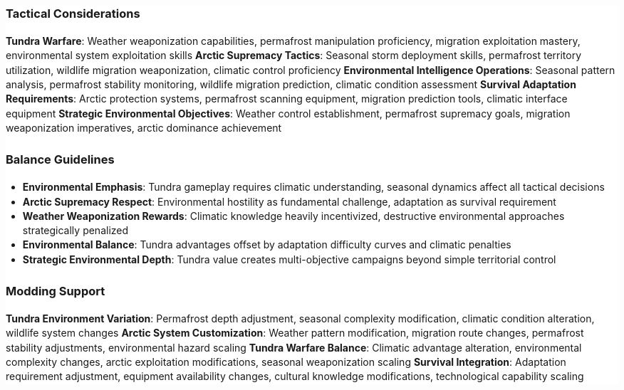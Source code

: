 
### Tactical Considerations
**Tundra Warfare**: Weather weaponization capabilities, permafrost manipulation proficiency, migration exploitation mastery, environmental system exploitation skills
**Arctic Supremacy Tactics**: Seasonal storm deployment skills, permafrost territory utilization, wildlife migration weaponization, climatic control proficiency
**Environmental Intelligence Operations**: Seasonal pattern analysis, permafrost stability monitoring, wildlife migration prediction, climatic condition assessment
**Survival Adaptation Requirements**: Arctic protection systems, permafrost scanning equipment, migration prediction tools, climatic interface equipment
**Strategic Environmental Objectives**: Weather control establishment, permafrost supremacy goals, migration weaponization imperatives, arctic dominance achievement

### Balance Guidelines
- **Environmental Emphasis**: Tundra gameplay requires climatic understanding, seasonal dynamics affect all tactical decisions
- **Arctic Supremacy Respect**: Environmental hostility as fundamental challenge, adaptation as survival requirement
- **Weather Weaponization Rewards**: Climatic knowledge heavily incentivized, destructive environmental approaches strategically penalized
- **Environmental Balance**: Tundra advantages offset by adaptation difficulty curves and climatic penalties
- **Strategic Environmental Depth**: Tundra value creates multi-objective campaigns beyond simple territorial control

### Modding Support
**Tundra Environment Variation**: Permafrost depth adjustment, seasonal complexity modification, climatic condition alteration, wildlife system changes
**Arctic System Customization**: Weather pattern modification, migration route changes, permafrost stability adjustments, environmental hazard scaling
**Tundra Warfare Balance**: Climatic advantage alteration, environmental complexity changes, arctic exploitation modifications, seasonal weaponization scaling
**Survival Integration**: Adaptation requirement adjustment, equipment availability changes, cultural knowledge modifications, technological capability scaling